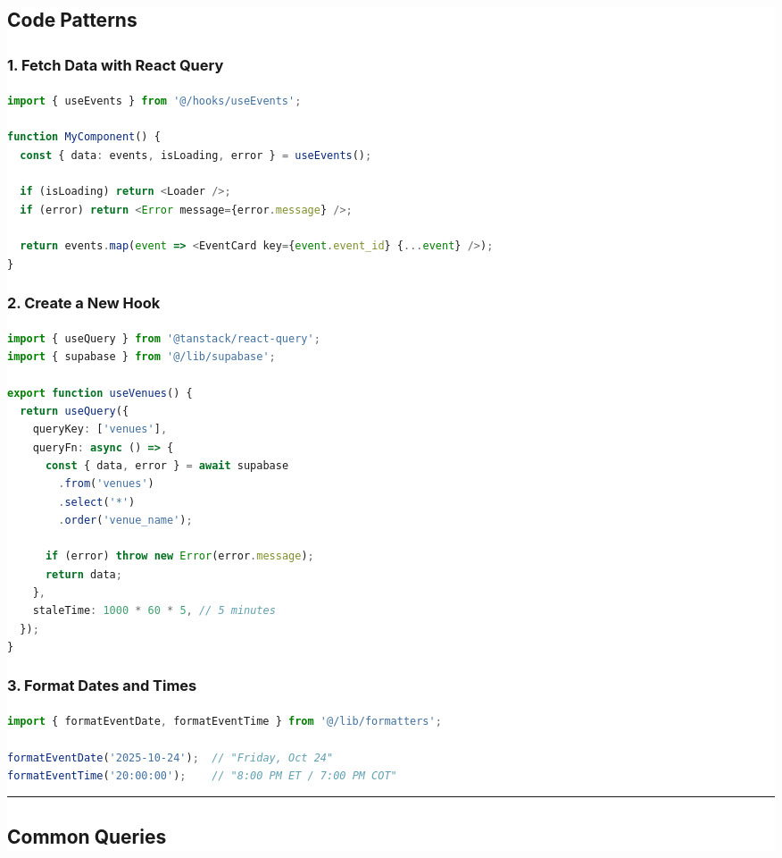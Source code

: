 
## Code Patterns

### 1. Fetch Data with React Query
```typescript
import { useEvents } from '@/hooks/useEvents';

function MyComponent() {
  const { data: events, isLoading, error } = useEvents();

  if (isLoading) return <Loader />;
  if (error) return <Error message={error.message} />;

  return events.map(event => <EventCard key={event.event_id} {...event} />);
}
```

### 2. Create a New Hook
```typescript
import { useQuery } from '@tanstack/react-query';
import { supabase } from '@/lib/supabase';

export function useVenues() {
  return useQuery({
    queryKey: ['venues'],
    queryFn: async () => {
      const { data, error } = await supabase
        .from('venues')
        .select('*')
        .order('venue_name');

      if (error) throw new Error(error.message);
      return data;
    },
    staleTime: 1000 * 60 * 5, // 5 minutes
  });
}
```

### 3. Format Dates and Times
```typescript
import { formatEventDate, formatEventTime } from '@/lib/formatters';

formatEventDate('2025-10-24');  // "Friday, Oct 24"
formatEventTime('20:00:00');    // "8:00 PM ET / 7:00 PM COT"
```

---

## Common Queries
